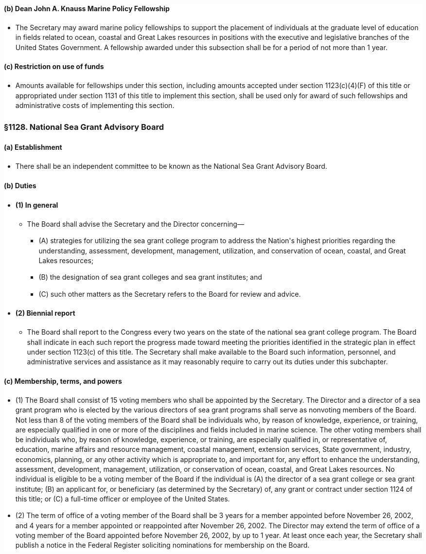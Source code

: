 #### (b) Dean John A. Knauss Marine Policy Fellowship
* The Secretary may award marine policy fellowships to support the placement of individuals at the graduate level of education in fields related to ocean, coastal and Great Lakes resources in positions with the executive and legislative branches of the United States Government. A fellowship awarded under this subsection shall be for a period of not more than 1 year.

#### (c) Restriction on use of funds
* Amounts available for fellowships under this section, including amounts accepted under section 1123(c)(4)(F) of this title or appropriated under section 1131 of this title to implement this section, shall be used only for award of such fellowships and administrative costs of implementing this section.

### §1128. National Sea Grant Advisory Board
#### (a) Establishment
* There shall be an independent committee to be known as the National Sea Grant Advisory Board.

#### (b) Duties
* #### (1) In general
  * The Board shall advise the Secretary and the Director concerning—

    * (A) strategies for utilizing the sea grant college program to address the Nation's highest priorities regarding the understanding, assessment, development, management, utilization, and conservation of ocean, coastal, and Great Lakes resources;

    * (B) the designation of sea grant colleges and sea grant institutes; and

    * (C) such other matters as the Secretary refers to the Board for review and advice.

* #### (2) Biennial report
  * The Board shall report to the Congress every two years on the state of the national sea grant college program. The Board shall indicate in each such report the progress made toward meeting the priorities identified in the strategic plan in effect under section 1123(c) of this title. The Secretary shall make available to the Board such information, personnel, and administrative services and assistance as it may reasonably require to carry out its duties under this subchapter.

#### (c) Membership, terms, and powers
* (1) The Board shall consist of 15 voting members who shall be appointed by the Secretary. The Director and a director of a sea grant program who is elected by the various directors of sea grant programs shall serve as nonvoting members of the Board. Not less than 8 of the voting members of the Board shall be individuals who, by reason of knowledge, experience, or training, are especially qualified in one or more of the disciplines and fields included in marine science. The other voting members shall be individuals who, by reason of knowledge, experience, or training, are especially qualified in, or representative of, education, marine affairs and resource management, coastal management, extension services, State government, industry, economics, planning, or any other activity which is appropriate to, and important for, any effort to enhance the understanding, assessment, development, management, utilization, or conservation of ocean, coastal, and Great Lakes resources. No individual is eligible to be a voting member of the Board if the individual is (A) the director of a sea grant college or sea grant institute; (B) an applicant for, or beneficiary (as determined by the Secretary) of, any grant or contract under section 1124 of this title; or (C) a full-time officer or employee of the United States.

* (2) The term of office of a voting member of the Board shall be 3 years for a member appointed before November 26, 2002, and 4 years for a member appointed or reappointed after November 26, 2002. The Director may extend the term of office of a voting member of the Board appointed before November 26, 2002, by up to 1 year. At least once each year, the Secretary shall publish a notice in the Federal Register soliciting nominations for membership on the Board.
